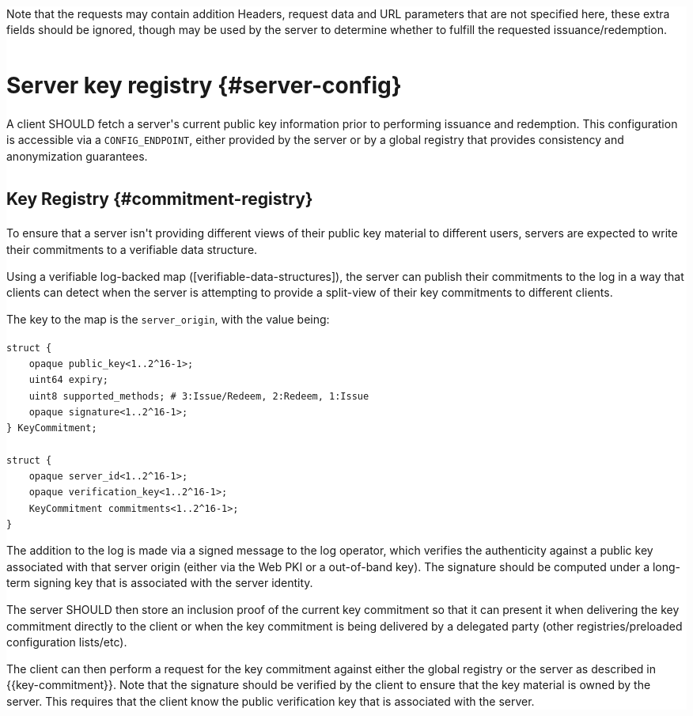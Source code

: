 Note that the requests may contain addition Headers, request data and
URL parameters that are not specified here, these extra fields should be
ignored, though may be used by the server to determine whether to
fulfill the requested issuance/redemption.

# Server key registry {#server-config}

A client SHOULD fetch a server's current public key information prior to
performing issuance and redemption. This configuration is accessible via
a ``CONFIG_ENDPOINT``, either provided by the server or by a global
registry that provides consistency and anonymization guarantees.

## Key Registry {#commitment-registry}

To ensure that a server isn't providing different views of their public
key material to different users, servers are expected to write their
commitments to a verifiable data structure.

Using a verifiable log-backed map ([verifiable-data-structures]), the
server can publish their commitments to the log in a way that clients
can detect when the server is attempting to provide a split-view of
their key commitments to different clients.

The key to the map is the ``server_origin``, with the value being:

~~~
struct {
    opaque public_key<1..2^16-1>;
    uint64 expiry;
    uint8 supported_methods; # 3:Issue/Redeem, 2:Redeem, 1:Issue
    opaque signature<1..2^16-1>;
} KeyCommitment;

struct {
    opaque server_id<1..2^16-1>;
    opaque verification_key<1..2^16-1>;
    KeyCommitment commitments<1..2^16-1>;
}
~~~

The addition to the log is made via a signed message to the log
operator, which verifies the authenticity against a public key
associated with that server origin (either via the Web PKI or a
out-of-band key). The signature should be computed under a long-term
signing key that is associated with the server identity.

The server SHOULD then store an inclusion proof of the current key
commitment so that it can present it when delivering the key commitment
directly to the client or when the key commitment is being delivered by
a delegated party (other registries/preloaded configuration lists/etc).

The client can then perform a request for the key commitment against
either the global registry or the server as described in
{{key-commitment}}. Note that the signature should be verified by the
client to ensure that the key material is owned by the server. This
requires that the client know the public verification key that is
associated with the server.
